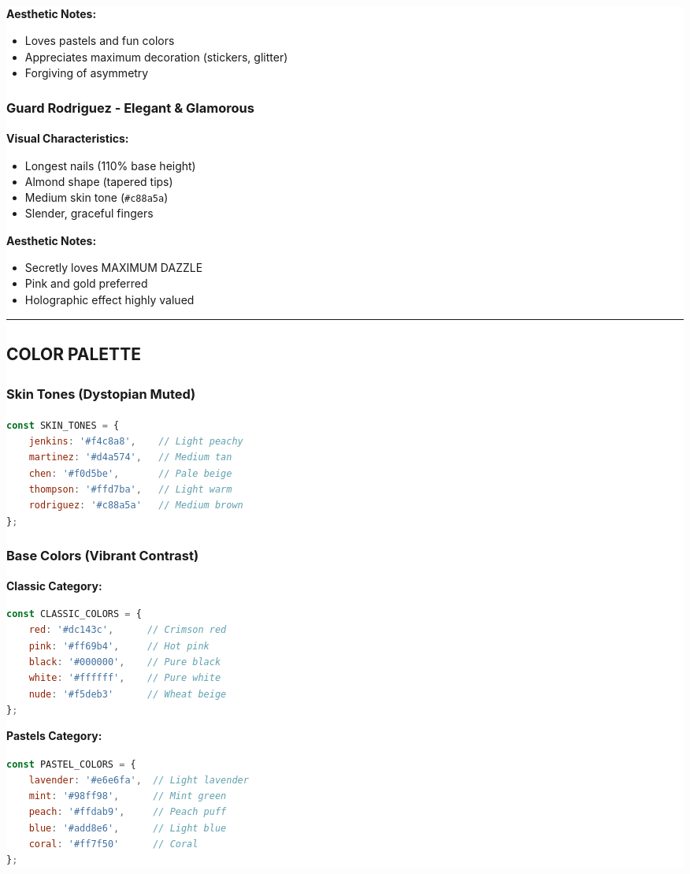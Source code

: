 **Aesthetic Notes:**
- Loves pastels and fun colors
- Appreciates maximum decoration (stickers, glitter)
- Forgiving of asymmetry

### Guard Rodriguez - Elegant & Glamorous

**Visual Characteristics:**
- Longest nails (110% base height)
- Almond shape (tapered tips)
- Medium skin tone (`#c88a5a`)
- Slender, graceful fingers

**Aesthetic Notes:**
- Secretly loves MAXIMUM DAZZLE
- Pink and gold preferred
- Holographic effect highly valued

---

## COLOR PALETTE

### Skin Tones (Dystopian Muted)

```javascript
const SKIN_TONES = {
    jenkins: '#f4c8a8',    // Light peachy
    martinez: '#d4a574',   // Medium tan
    chen: '#f0d5be',       // Pale beige
    thompson: '#ffd7ba',   // Light warm
    rodriguez: '#c88a5a'   // Medium brown
};
```

### Base Colors (Vibrant Contrast)

**Classic Category:**
```javascript
const CLASSIC_COLORS = {
    red: '#dc143c',      // Crimson red
    pink: '#ff69b4',     // Hot pink
    black: '#000000',    // Pure black
    white: '#ffffff',    // Pure white
    nude: '#f5deb3'      // Wheat beige
};
```

**Pastels Category:**
```javascript
const PASTEL_COLORS = {
    lavender: '#e6e6fa',  // Light lavender
    mint: '#98ff98',      // Mint green
    peach: '#ffdab9',     // Peach puff
    blue: '#add8e6',      // Light blue
    coral: '#ff7f50'      // Coral
};
```
